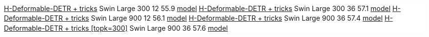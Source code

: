  <tr><td align="left"><a href="configs/two_stage/deformable-detr-hybrid-branch/12eps/swin/swin_large_hybrid_branch_lambda1_group6_t1500_dp0_mqs_lft_deformable_detr_plus_iterative_bbox_refinement_plus_plus_two_stage.sh">H-Deformable-DETR + tricks</a></td>
<td align="center">Swin Large</td>
<td align="center">300</td>
<td align="center">12</td>
<td align="center">55.9</td>
<td align="center"><a href="https://github.com/HDETR/H-Deformable-DETR/releases/download/v0.1/swin_large_hybrid_branch_lambda1_group6_t1500_dp0_mqs_lft_deformable_detr_plus_iterative_bbox_refinement_plus_plus_two_stage_12eps.pth">model</a></td>
</tr>
</tr>
 <tr><td align="left"><a href="configs/two_stage/deformable-detr-hybrid-branch/36eps/swin/drop_path0.5_swin_large_hybrid_branch_lambda1_group6_t1500_dp0_mqs_lft_deformable_detr_plus_iterative_bbox_refinement_plus_plus_two_stage.sh">H-Deformable-DETR + tricks</a></td>
<td align="center">Swin Large</td>
<td align="center">300</td>
<td align="center">36</td>
<td align="center">57.1</td>
<td align="center"><a href="https://github.com/HDETR/H-Deformable-DETR/releases/download/v0.1/drop_path0.5_swin_large_hybrid_branch_lambda1_group6_t1500_dp0_mqs_lft_deformable_detr_plus_iterative_bbox_refinement_plus_plus_two_stage_36eps.pth">model</a></td>
</tr>
</tr>
 <tr><td align="left"><a href="configs/two_stage/deformable-detr-hybrid-branch/12eps/swin/swin_large_hybrid_branch_lambda1_group6_t1500_n900_dp0_mqs_lft_deformable_detr_plus_iterative_bbox_refinement_plus_plus_two_stage.sh">H-Deformable-DETR + tricks</a></td>
<td align="center">Swin Large</td>
<td align="center">900</td>
<td align="center">12</td>
<td align="center">56.1</td>
<td align="center"><a href="https://github.com/HDETR/H-Deformable-DETR/releases/download/v0.1/swin_large_hybrid_branch_lambda1_group6_t1500_n900_dp0_mqs_lft_deformable_detr_plus_iterative_bbox_refinement_plus_plus_two_stage_12eps.pth">model</a></td>
</tr>
</tr>
 <tr><td align="left"><a href="configs/two_stage/deformable-detr-hybrid-branch/36eps/swin/drop_path0.5_swin_large_hybrid_branch_lambda1_group6_t1500_n900_dp0_mqs_lft_deformable_detr_plus_iterative_bbox_refinement_plus_plus_two_stage.sh">H-Deformable-DETR + tricks</a></td>
<td align="center">Swin Large</td>
<td align="center">900</td>
<td align="center">36</td>
<td align="center">57.4</td>
<td align="center"><a href="https://github.com/HDETR/H-Deformable-DETR/releases/download/v0.1/drop_path0.5_swin_large_hybrid_branch_lambda1_group6_t1500_n900_dp0_mqs_lft_deformable_detr_plus_iterative_bbox_refinement_plus_plus_two_stage_36eps.pth">model</a></td>
</tr>
 <tr><td align="left"><a href="configs/two_stage/deformable-detr-hybrid-branch/36eps/swin/drop_path0.5_swin_large_hybrid_branch_lambda1_group6_t1500_n900_dp0_mqs_lft_deformable_detr_plus_iterative_bbox_refinement_plus_plus_two_stage.sh">H-Deformable-DETR + tricks [topk=300]</a></td>
<td align="center">Swin Large</td>
<td align="center">900</td>
<td align="center">36</td>
<td align="center">57.6</td>
<td align="center"><a href="https://github.com/HDETR/H-Deformable-DETR/releases/download/v0.1/drop_path0.5_swin_large_hybrid_branch_lambda1_group6_t1500_n900_dp0_mqs_lft_deformable_detr_plus_iterative_bbox_refinement_plus_plus_two_stage_36eps.pth">model</a></td>
</tr>
</tbody></table>
